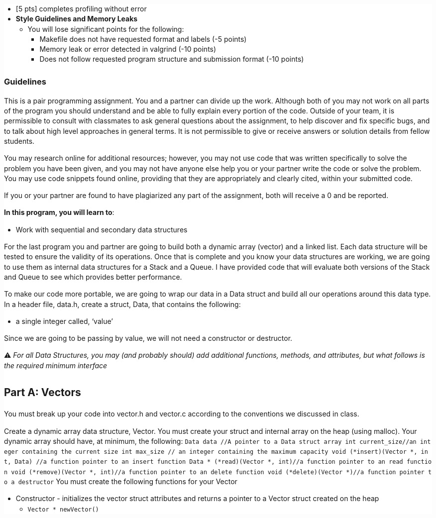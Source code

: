    * [5 pts] completes profiling without error
* **Style Guidelines and Memory Leaks**
    * You will lose significant points for the following:
        * Makefile does not have requested format and labels (-5 points)
        * Memory leak or error detected in valgrind  (-10 points)
        * Does not follow requested program structure and submission format (-10 points)

### Guidelines

This is a pair programming assignment. You and a partner can divide up the work. Although both of you may not work on all parts of the program you should understand and be able to fully explain every portion of the code. Outside of your team, it is permissible to consult with classmates to ask general questions about the assignment, to help discover and fix specific bugs, and to talk about high level approaches in general terms. It is not permissible to give or receive answers or solution details from fellow students.

You may research online for additional resources; however, you may not use code that was written specifically to solve the problem you have been given, and you may not have anyone else help you or your partner write the code or solve the problem. You may use code snippets found online, providing that they are appropriately and clearly cited, within your submitted code.

If you or your partner are found to have plagiarized any part of the assignment, both will receive a 0 and be reported.

__In this program, you will learn to__:

* Work with sequential and secondary data structures

For the last program you and partner are going to build both a dynamic array (vector) and a linked list. Each data structure will be tested to ensure the validity of its operations. Once that is complete and you know your data structures are working, we are going to use them as internal data structures for a Stack and a Queue. I have provided code that will evaluate both versions of the Stack and Queue to see which provides better performance.

To make our code more portable, we are going to wrap our data in a Data struct and build all our operations around this data type. In a header file, data.h, create a struct, Data, that contains the following:
* a single integer called, ‘value’

Since we are going to be passing by value, we will not need a constructor or destructor.

:warning: *For all Data Structures, you may (and probably should) add additional functions, methods, and attributes, but what follows is the required minimum interface*

## Part A: Vectors
You must break up your code into vector.h and vector.c according to the conventions we discussed in class.

Create a dynamic array data structure, Vector. You must create your struct and internal array on the heap (using malloc). Your dynamic array should have, at minimum, the following:
    ```
        Data data //A pointer to a Data struct array
        int current_size//an integer containing the current size
        int max_size // an integer containing the maximum capacity
        void (*insert)(Vector *, int, Data) //a function pointer to an insert function
        Data * (*read)(Vector *, int)//a function pointer to an read function
        void (*remove)(Vector *, int)//a function pointer to an delete function
        void (*delete)(Vector *)//a function pointer to a destructor
    ```
You must create the following functions for your Vector
* Constructor - initializes the vector struct attributes and returns a pointer to a Vector struct created on the heap
    * `Vector * newVector()`
